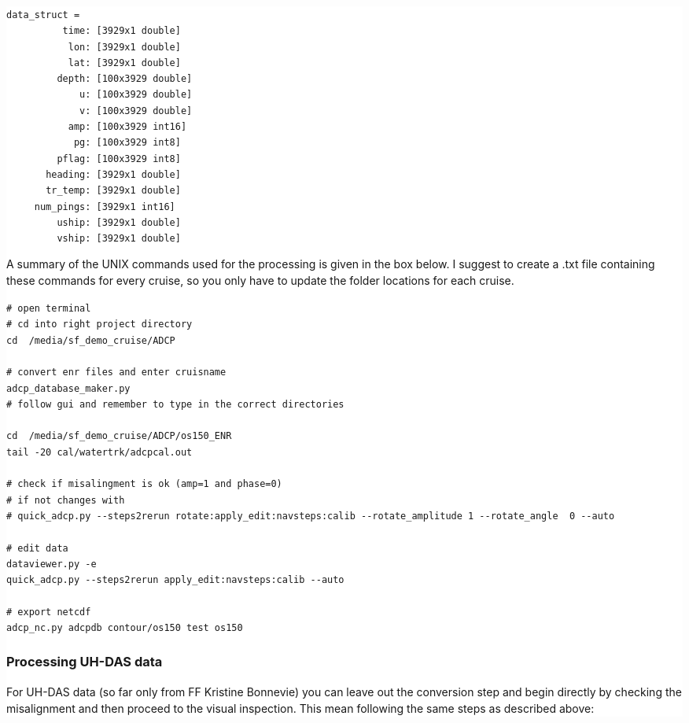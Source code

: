 ```
data_struct = 
          time: [3929x1 double]
           lon: [3929x1 double]
           lat: [3929x1 double]
         depth: [100x3929 double]
             u: [100x3929 double]
             v: [100x3929 double]
           amp: [100x3929 int16]
            pg: [100x3929 int8]
         pflag: [100x3929 int8]
       heading: [3929x1 double]
       tr_temp: [3929x1 double]
     num_pings: [3929x1 int16]
         uship: [3929x1 double]
         vship: [3929x1 double]
```

A summary of the UNIX commands used for the processing is given in the box below. I suggest to create a .txt file containing these commands for every cruise, so you only have to update the folder locations for each cruise.

```shell
# open terminal
# cd into right project directory
cd  /media/sf_demo_cruise/ADCP

# convert enr files and enter cruisname
adcp_database_maker.py
# follow gui and remember to type in the correct directories

cd  /media/sf_demo_cruise/ADCP/os150_ENR
tail -20 cal/watertrk/adcpcal.out

# check if misalingment is ok (amp=1 and phase=0)
# if not changes with
# quick_adcp.py --steps2rerun rotate:apply_edit:navsteps:calib --rotate_amplitude 1 --rotate_angle  0 --auto

# edit data
dataviewer.py -e
quick_adcp.py --steps2rerun apply_edit:navsteps:calib --auto

# export netcdf
adcp_nc.py adcpdb contour/os150 test os150
```


### Processing UH-DAS data

For UH-DAS data (so far only from FF Kristine Bonnevie) you can leave out the conversion step and begin directly by checking the misalignment and then proceed to the visual inspection. This mean following the same steps as described above: 
